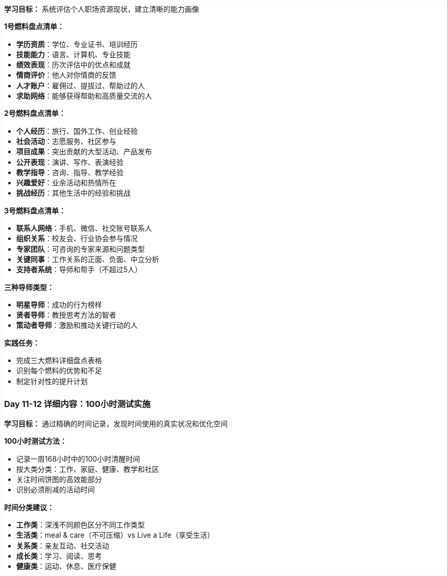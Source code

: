 **学习目标：**
系统评估个人职场资源现状，建立清晰的能力画像

**1号燃料盘点清单：**
- **学历资质**：学位、专业证书、培训经历
- **技能能力**：语言、计算机、专业技能
- **绩效表现**：历次评估中的优点和成就
- **情商评价**：他人对你情商的反馈
- **人才账户**：雇佣过、提拔过、帮助过的人
- **求助网络**：能够获得帮助和高质量交流的人

**2号燃料盘点清单：**
- **个人经历**：旅行、国外工作、创业经验
- **社会活动**：志愿服务、社区参与
- **项目成果**：突出贡献的大型活动、产品发布
- **公开表现**：演讲、写作、表演经验
- **教学指导**：咨询、指导、教学经验
- **兴趣爱好**：业余活动和热情所在
- **挑战经历**：其他生活中的经验和挑战

**3号燃料盘点清单：**
- **联系人网络**：手机、微信、社交账号联系人
- **组织关系**：校友会、行业协会参与情况
- **专家团队**：可咨询的专家来源和问题类型
- **关键同事**：工作关系的正面、负面、中立分析
- **支持者系统**：导师和帮手（不超过5人）

**三种导师类型：**
- **明星导师**：成功的行为榜样
- **贤者导师**：教授思考方法的智者
- **策动者导师**：激励和推动关键行动的人

**实践任务：**
- 完成三大燃料详细盘点表格
- 识别每个燃料的优势和不足
- 制定针对性的提升计划

### Day 11-12 详细内容：100小时测试实施

**学习目标：**
通过精确的时间记录，发现时间使用的真实状况和优化空间

**100小时测试方法：**
- 记录一周168小时中的100小时清醒时间
- 按大类分类：工作、家庭、健康、教学和社区
- 关注时间饼图的高效能部分
- 识别必须削减的活动时间

**时间分类建议：**
- **工作类**：深浅不同颜色区分不同工作类型
- **生活类**：meal & care（不可压缩）vs Live a Life（享受生活）
- **关系类**：亲友互动、社交活动
- **成长类**：学习、阅读、思考
- **健康类**：运动、休息、医疗保健

